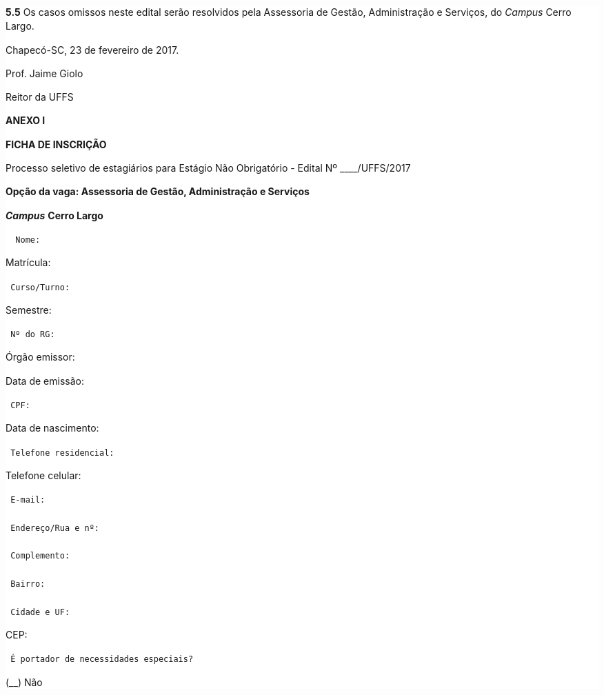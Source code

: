  **5.5** Os casos omissos neste edital serão resolvidos pela Assessoria de Gestão, Administração e Serviços, do *Campus* Cerro Largo.

  

 Chapecó-SC, 23 de fevereiro de 2017.

  

  

 Prof. Jaime Giolo

 Reitor da UFFS

  

  

 **ANEXO I**

  **FICHA DE INSCRIÇÃO**

  

 Processo seletivo de estagiários para Estágio Não Obrigatório - Edital Nº \_\_\_\_/UFFS/2017

  **Opção da vaga: Assessoria de Gestão, Administração e Serviços**

 ***Campus*** **Cerro Largo**

      Nome:

   Matrícula:

     Curso/Turno:

   Semestre:

     Nº do RG:

   Órgão emissor:

   Data de emissão:

     CPF:

   Data de nascimento:

     Telefone residencial:

   Telefone celular:

     E-mail:

     Endereço/Rua e nº:

     Complemento:

     Bairro:

     Cidade e UF:

   CEP:

     É portador de necessidades especiais?

 (\_\_) Não
